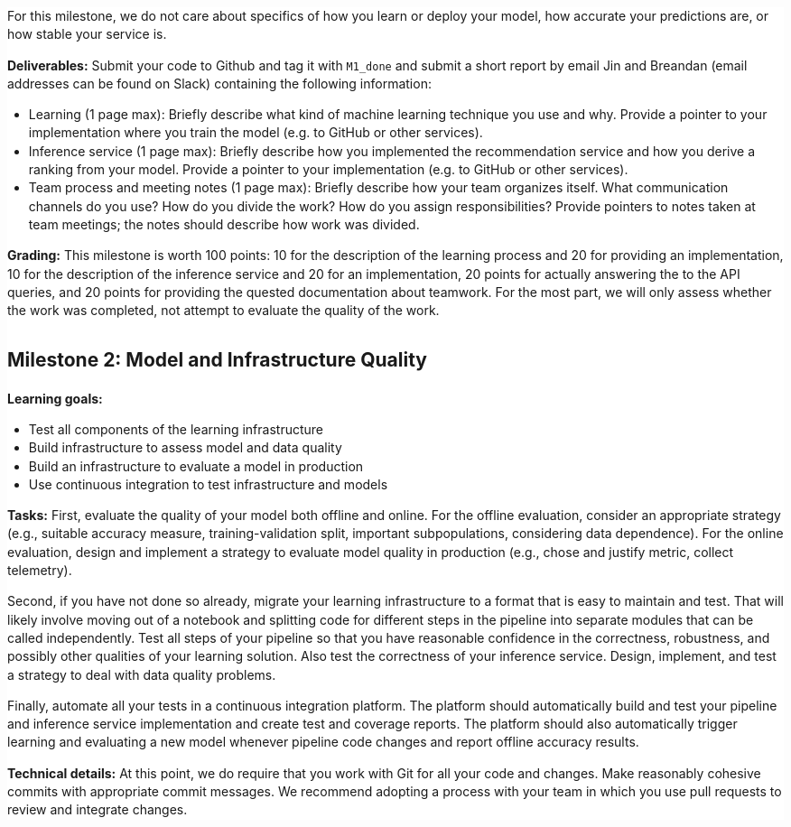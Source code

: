 For this milestone, we do not care about specifics of how you learn or deploy your model, how accurate your predictions are, or how stable your service is.

**Deliverables:** Submit your code to Github and tag it with `M1_done` and submit a short report by email Jin and Breandan (email addresses can be found on Slack) containing the following information:

* Learning (1 page max): Briefly describe what kind of machine learning technique you use and why. Provide a pointer to your implementation where you train the model (e.g. to GitHub or other services). 
* Inference service (1 page max): Briefly describe how you implemented the recommendation service and how you derive a ranking from your model. Provide a pointer to your implementation (e.g. to GitHub or other services).
* Team process and meeting notes (1 page max): Briefly describe how your team organizes itself. What communication channels do you use? How do you divide the work? How do you assign responsibilities? Provide pointers to notes taken at team meetings; the notes should describe how work was divided. 

**Grading:** This milestone is worth 100 points: 10 for the description of the learning process and 20 for providing an implementation, 10 for the description of the inference service and 20 for an implementation, 20 points for actually answering the to the API queries, and 20 points for providing the quested documentation about teamwork. For the most part, we will only assess whether the work was completed, not attempt to evaluate the quality of the work.



## Milestone 2: Model and Infrastructure Quality

**Learning goals:**

* Test all components of the learning infrastructure
* Build infrastructure to assess model and data quality
* Build an infrastructure to evaluate a model in production
* Use continuous integration to test infrastructure and models

**Tasks:** First, evaluate the quality of your model both offline and online. For the offline evaluation, consider an appropriate strategy (e.g., suitable accuracy measure, training-validation split, important subpopulations, considering data dependence). For the online evaluation, design and implement a strategy to evaluate model quality in production (e.g., chose and justify metric, collect telemetry).

Second, if you have not done so already, migrate your learning infrastructure to a format that is easy to maintain and test. That will likely involve moving out of a notebook and splitting code for different steps in the pipeline into separate modules that can be called independently. Test all steps of your pipeline so that you have reasonable confidence in the correctness, robustness, and possibly other qualities of your learning solution. Also test the correctness of your inference service. Design, implement, and test a strategy to deal with data quality problems.

Finally, automate all your tests in a continuous integration platform. The platform should automatically build and test your pipeline and inference service implementation and create test and coverage reports. The platform should also automatically trigger learning and evaluating a new model whenever pipeline code changes and report offline accuracy results.

**Technical details:** At this point, we do require that you work with Git for all your code and changes. Make reasonably cohesive commits with appropriate commit messages. We recommend adopting a process with your team in which you use pull requests to review and integrate changes.
